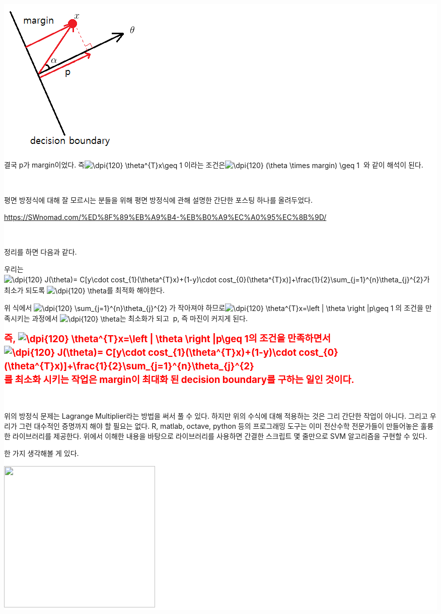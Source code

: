 <img class="aligncenter size-full wp-image-623" src="/images/2018/08/123.png" alt="" width="273" height="291" /> 

결국 p가 margin이었다. 즉<img src="https://latex.codecogs.com/gif.latex?\dpi{120}&space;\theta^{T}x\geq&space;1" alt="\dpi{120} \theta^{T}x\geq 1" align="absmiddle" /> 이라는 조건은<img src="https://latex.codecogs.com/gif.latex?\dpi{120}&space;(\theta&space;\times&space;margin)&space;\geq&space;1" alt="\dpi{120} (\theta \times margin) \geq 1" align="absmiddle" />  와 같이 해석이 된다.

&nbsp;

평면 방정식에 대해 잘 모르시는 분들을 위해 평면 방정식에 관해 설명한 간단한 포스팅 하나를 올려두었다.

https://SWnomad.com/%ED%8F%89%EB%A9%B4-%EB%B0%A9%EC%A0%95%EC%8B%9D/

&nbsp;

정리를 하면 다음과 같다.

우리는 <img src="https://latex.codecogs.com/gif.latex?\dpi{120}&space;J(\theta)=&space;C[y\cdot&space;cost_{1}(\theta^{T}x)+(1-y)\cdot&space;cost_{0}(\theta^{T}x)]+\frac{1}{2}\sum_{j=1}^{n}\theta_{j}^{2}" alt="\dpi{120} J(\theta)= C[y\cdot cost_{1}(\theta^{T}x)+(1-y)\cdot cost_{0}(\theta^{T}x)]+\frac{1}{2}\sum_{j=1}^{n}\theta_{j}^{2}" align="absmiddle" />가 최소가 되도록 <img src="https://latex.codecogs.com/gif.latex?\dpi{120}&space;\theta" alt="\dpi{120} \theta" align="absmiddle" />를 최적화 해야한다.

위 식에서 <img src="https://latex.codecogs.com/gif.latex?\dpi{120}&space;\sum_{j=1}^{n}\theta_{j}^{2}" alt="\dpi{120} \sum_{j=1}^{n}\theta_{j}^{2}" align="absmiddle" /> 가 작아져야 하므로<img src="https://latex.codecogs.com/gif.latex?\dpi{120}&space;\theta^{T}x=\left&space;|&space;\theta&space;\right&space;|p\geq&space;1" alt="\dpi{120} \theta^{T}x=\left | \theta \right |p\geq 1" align="absmiddle" /> 의 조건을 만족시키는 과정에서 <img src="https://latex.codecogs.com/gif.latex?\dpi{120}&space;\theta" alt="\dpi{120} \theta" align="absmiddle" />는 최소화가 되고  p, 즉 마진이 커지게 된다.

**<span style="color: #ff0000; font-size: 14pt;">즉, <img src="https://latex.codecogs.com/gif.latex?\dpi{120}&space;\theta^{T}x=\left&space;|&space;\theta&space;\right&space;|p\geq&space;1" alt="\dpi{120} \theta^{T}x=\left | \theta \right |p\geq 1" align="absmiddle" />의 조건을 만족하면서 <img src="https://latex.codecogs.com/gif.latex?\dpi{120}&space;J(\theta)=&space;C[y\cdot&space;cost_{1}(\theta^{T}x)+(1-y)\cdot&space;cost_{0}(\theta^{T}x)]+\frac{1}{2}\sum_{j=1}^{n}\theta_{j}^{2}" alt="\dpi{120} J(\theta)= C[y\cdot cost_{1}(\theta^{T}x)+(1-y)\cdot cost_{0}(\theta^{T}x)]+\frac{1}{2}\sum_{j=1}^{n}\theta_{j}^{2}" align="absmiddle" />를 최소화 시키는 작업은 margin이 최대화 된 decision boundary를 구하는 일인 것이다.</span>**

&nbsp;

위의 방정식 문제는 Lagrange Multiplier라는 방법을 써서 풀 수 있다. 하지만 위의 수식에 대해 적용하는 것은 그리 간단한 작업이 아니다. 그리고 우리가 그런 대수적인 증명까지 해야 할 필요는 없다. R, matlab, octave, python 등의 프로그래밍 도구는 이미 전산수학 전문가들이 만들어놓은 훌륭한 라이브러리를 제공한다. 위에서 이해한 내용을 바탕으로 라이브러리를 사용하면 간결한 스크립트 몇 줄만으로 SVM 알고리즘을 구현할 수 있다.

한 가지 생각해볼 게 있다.

<img class="aligncenter size-medium wp-image-643" src="/images/2018/08/no-name-99-300x281.png" alt="" width="300" height="281" srcset="/images/2018/08/no-name-99-300x281.png 300w, /images/2018/08/no-name-99.png 462w" sizes="(max-width: 300px) 100vw, 300px" /> 
